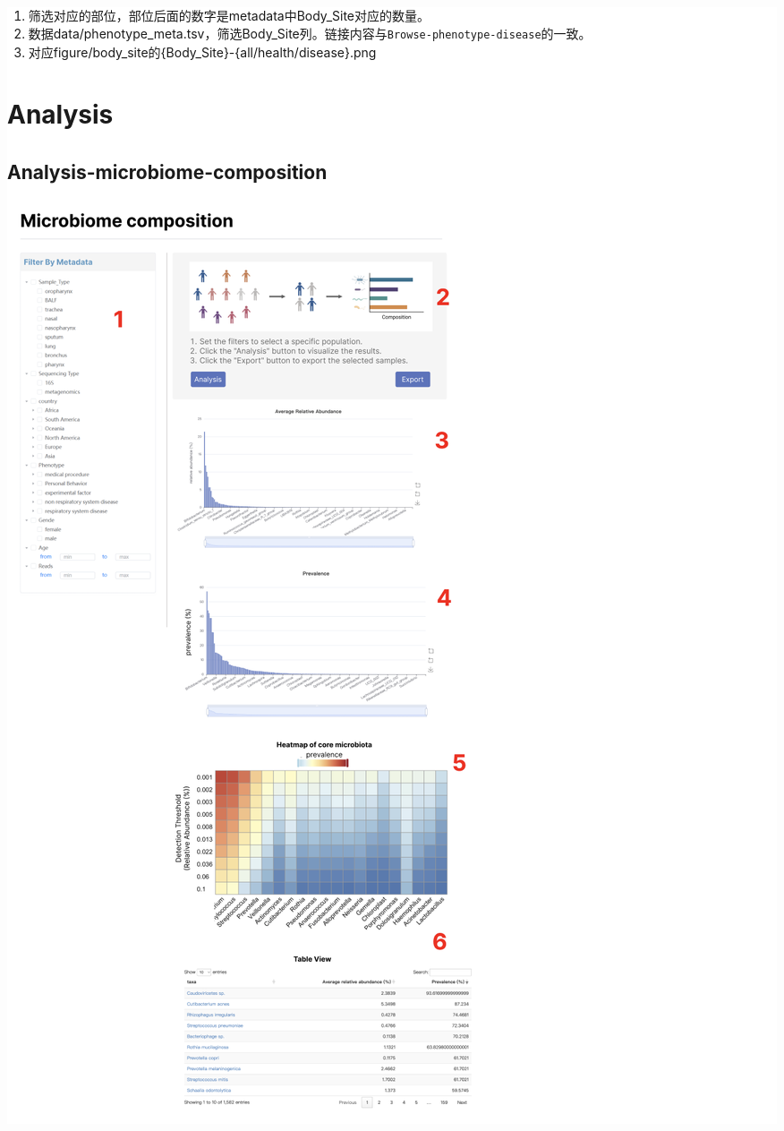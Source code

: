 1. 筛选对应的部位，部位后面的数字是metadata中Body_Site对应的数量。
2. 数据data/phenotype_meta.tsv，筛选Body_Site列。链接内容与`Browse-phenotype-disease`的一致。
3. 对应figure/body_site的{Body_Site}-{all/health/disease}.png



# Analysis

## Analysis-microbiome-composition

![image-20250212114503964](./assets/image-20250212114503964.png)

